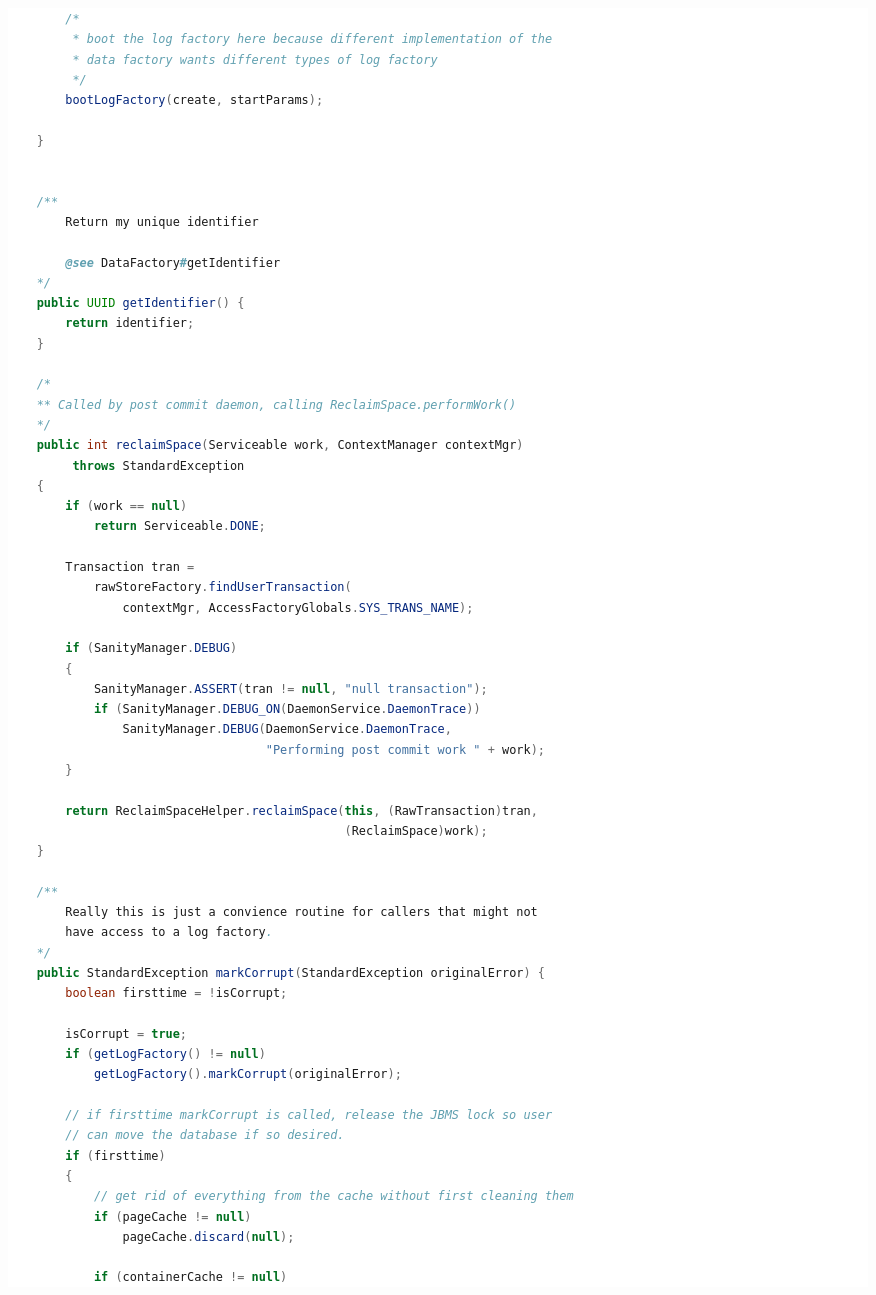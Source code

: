 ```java
		/*
		 * boot the log factory here because different implementation of the
		 * data	factory wants different types of log factory
		 */
		bootLogFactory(create, startParams);

	}


	/**
		Return my unique identifier

		@see DataFactory#getIdentifier
	*/
	public UUID getIdentifier() {
		return identifier;
	}

	/*
	** Called by post commit daemon, calling ReclaimSpace.performWork()
	*/
	public int reclaimSpace(Serviceable work, ContextManager contextMgr)
		 throws StandardException
	{
		if (work == null)
			return Serviceable.DONE;

		Transaction tran = 
            rawStoreFactory.findUserTransaction(
                contextMgr, AccessFactoryGlobals.SYS_TRANS_NAME);

		if (SanityManager.DEBUG)
		{
			SanityManager.ASSERT(tran != null, "null transaction");
			if (SanityManager.DEBUG_ON(DaemonService.DaemonTrace))
				SanityManager.DEBUG(DaemonService.DaemonTrace, 
									"Performing post commit work " + work);
		}

		return ReclaimSpaceHelper.reclaimSpace(this, (RawTransaction)tran,
											   (ReclaimSpace)work); 
	}

	/**
		Really this is just a convience routine for callers that might not
		have access to a log factory.
	*/
	public StandardException markCorrupt(StandardException originalError) {
		boolean firsttime = !isCorrupt;

		isCorrupt = true;
		if (getLogFactory() != null)
			getLogFactory().markCorrupt(originalError);

		// if firsttime markCorrupt is called, release the JBMS lock so user
		// can move the database if so desired.
		if (firsttime)
		{
			// get rid of everything from the cache without first cleaning them
			if (pageCache != null)
				pageCache.discard(null);

			if (containerCache != null)
```